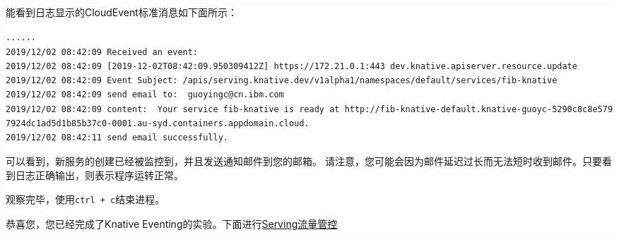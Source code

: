 能看到日志显示的CloudEvent标准消息如下面所示：
```
......
2019/12/02 08:42:09 Received an event:
2019/12/02 08:42:09 [2019-12-02T08:42:09.950309412Z] https://172.21.0.1:443 dev.knative.apiserver.resource.update
2019/12/02 08:42:09 Event Subject: /apis/serving.knative.dev/v1alpha1/namespaces/default/services/fib-knative
2019/12/02 08:42:09 send email to:  guoyingc@cn.ibm.com
2019/12/02 08:42:09 content:  Your service fib-knative is ready at http://fib-knative-default.knative-guoyc-5290c8c8e5797924dc1ad5d1b85b37c0-0001.au-syd.containers.appdomain.cloud.
2019/12/02 08:42:11 send email successfully.
```

可以看到，新服务的创建已经被监控到，并且发送通知邮件到您的邮箱。
请注意，您可能会因为邮件延迟过长而无法短时收到邮件。只要看到日志正确输出，则表示程序运转正常。

观察完毕，使用`ctrl + c`结束进程。

恭喜您，您已经完成了Knative Eventing的实验。下面进行[Serving流量管控](./01-serving.md)

